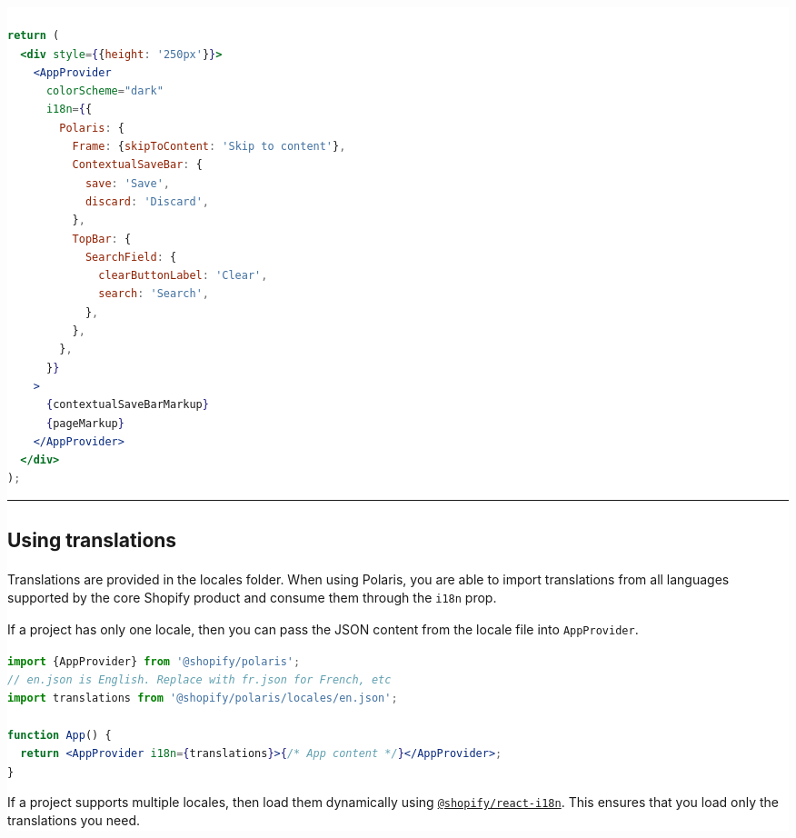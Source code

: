 ```jsx

return (
  <div style={{height: '250px'}}>
    <AppProvider
      colorScheme="dark"
      i18n={{
        Polaris: {
          Frame: {skipToContent: 'Skip to content'},
          ContextualSaveBar: {
            save: 'Save',
            discard: 'Discard',
          },
          TopBar: {
            SearchField: {
              clearButtonLabel: 'Clear',
              search: 'Search',
            },
          },
        },
      }}
    >
      {contextualSaveBarMarkup}
      {pageMarkup}
    </AppProvider>
  </div>
);
```

---

## Using translations

Translations are provided in the locales folder. When using Polaris, you are able to import translations from all languages supported by the core Shopify product and consume them through the `i18n` prop.

If a project has only one locale, then you can pass the JSON content from the locale file into `AppProvider`.

```jsx
import {AppProvider} from '@shopify/polaris';
// en.json is English. Replace with fr.json for French, etc
import translations from '@shopify/polaris/locales/en.json';

function App() {
  return <AppProvider i18n={translations}>{/* App content */}</AppProvider>;
}
```

If a project supports multiple locales, then load them dynamically using [`@shopify/react-i18n`](https://github.com/Shopify/quilt/tree/master/packages/react-i18n#translation). This ensures that you load only the translations you need.
